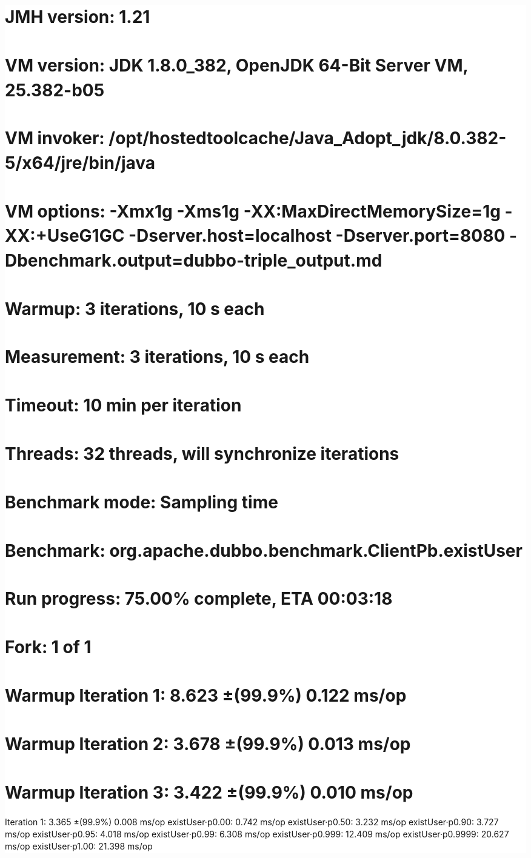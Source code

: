
# JMH version: 1.21
# VM version: JDK 1.8.0_382, OpenJDK 64-Bit Server VM, 25.382-b05
# VM invoker: /opt/hostedtoolcache/Java_Adopt_jdk/8.0.382-5/x64/jre/bin/java
# VM options: -Xmx1g -Xms1g -XX:MaxDirectMemorySize=1g -XX:+UseG1GC -Dserver.host=localhost -Dserver.port=8080 -Dbenchmark.output=dubbo-triple_output.md
# Warmup: 3 iterations, 10 s each
# Measurement: 3 iterations, 10 s each
# Timeout: 10 min per iteration
# Threads: 32 threads, will synchronize iterations
# Benchmark mode: Sampling time
# Benchmark: org.apache.dubbo.benchmark.ClientPb.existUser

# Run progress: 75.00% complete, ETA 00:03:18
# Fork: 1 of 1
# Warmup Iteration   1: 8.623 ±(99.9%) 0.122 ms/op
# Warmup Iteration   2: 3.678 ±(99.9%) 0.013 ms/op
# Warmup Iteration   3: 3.422 ±(99.9%) 0.010 ms/op
Iteration   1: 3.365 ±(99.9%) 0.008 ms/op
                 existUser·p0.00:   0.742 ms/op
                 existUser·p0.50:   3.232 ms/op
                 existUser·p0.90:   3.727 ms/op
                 existUser·p0.95:   4.018 ms/op
                 existUser·p0.99:   6.308 ms/op
                 existUser·p0.999:  12.409 ms/op
                 existUser·p0.9999: 20.627 ms/op
                 existUser·p1.00:   21.398 ms/op
